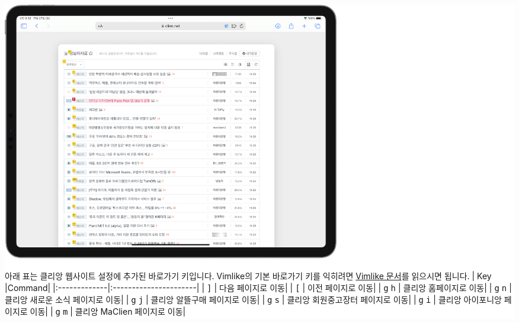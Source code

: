 <img src="/Resources/vimlike/settings/clien-link.png" width="560"/>

아래 표는 클리앙 웹사이트 설정에 추가된 바로가기 키입니다. Vimlike의 기본 바로가기 키를 익히려면 [Vimlike 문서](/vimlike/#key-bindings)를 읽으시면 됩니다.
| Key          |Command|
|:-------------|:----------------------|
| <kbd>]</kbd> | 다음 페이지로 이동|
| <kbd>[</kbd> | 이전 페이지로 이동|
| <kbd>g</kbd> <kbd>h</kbd> | 클리앙 홈페이지로 이동|
| <kbd>g</kbd> <kbd>n</kbd> | 클리앙 새로운 소식 페이지로 이동|
| <kbd>g</kbd> <kbd>j</kbd> | 클리앙 알뜰구매 페이지로 이동|
| <kbd>g</kbd> <kbd>s</kbd> | 클리앙 회원중고장터 페이지로 이동|
| <kbd>g</kbd> <kbd>i</kbd> | 클리앙 아이포니앙 페이지로 이동|
| <kbd>g</kbd> <kbd>m</kbd> | 클리앙 MaClien 페이지로 이동|
